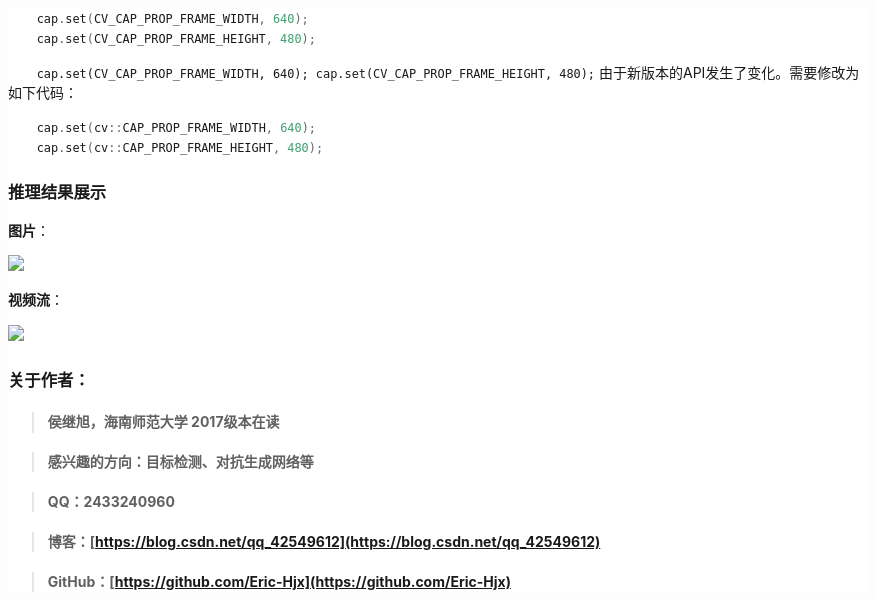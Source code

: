 ```cpp
    cap.set(CV_CAP_PROP_FRAME_WIDTH, 640);
    cap.set(CV_CAP_PROP_FRAME_HEIGHT, 480);
```

`    cap.set(CV_CAP_PROP_FRAME_WIDTH, 640);
    cap.set(CV_CAP_PROP_FRAME_HEIGHT, 480);`
由于新版本的API发生了变化。需要修改为如下代码：

```cpp
    cap.set(cv::CAP_PROP_FRAME_WIDTH, 640);
    cap.set(cv::CAP_PROP_FRAME_HEIGHT, 480);
```

### **推理结果展示**


**图片**：

![](https://ai-studio-static-online.cdn.bcebos.com/202ac1b1eeb54bd693a0e8863f8d3916f7b7c019039c4b63a26b877f097e3db1)

**视频流**：

![](https://ai-studio-static-online.cdn.bcebos.com/cc2dc7d0aa504aae82e42b1d9111f88b5fff894b284146b1b13fac3976480de9)


### **关于作者**：

> #### 侯继旭，海南师范大学 2017级本在读

> #### 感兴趣的方向：目标检测、对抗生成网络等

> #### QQ：2433240960

> #### 博客：[https://blog.csdn.net/qq_42549612](https://blog.csdn.net/qq_42549612)

> #### GitHub：[https://github.com/Eric-Hjx](https://github.com/Eric-Hjx)
